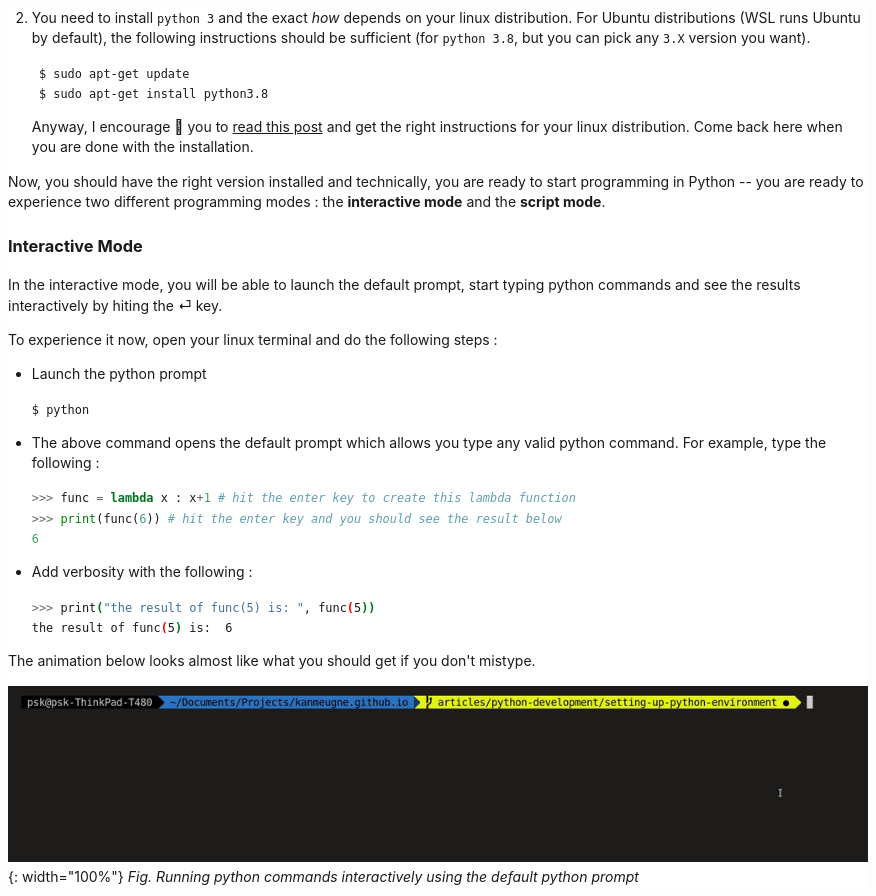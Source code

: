 2. You need to install `python 3` and the exact *how* depends on your linux distribution. For Ubuntu distributions (WSL runs Ubuntu by default), the following instructions should be sufficient (for `python 3.8`, but you can pick any `3.X` version you want).
   
   ```bash
    $ sudo apt-get update
    $ sudo apt-get install python3.8
   ```
   Anyway, I encourage 💪 you to [read this post][3] and get the right instructions for your linux distribution. Come back here when you are done with the installation.

Now, you should have the right version installed and technically, you are ready to start programming in Python -- you are ready to experience two different programming modes : the **interactive mode** and the **script mode**.

### Interactive Mode

In the interactive mode, you will be able to launch the default prompt, start typing python commands and see the results interactively by hiting the ⏎ key.

To experience it now, open your linux terminal and do the following steps :

- Launch the python prompt

    ```bash
    $ python
    ```
- The above command opens the default prompt which allows you type any valid python command. For example, type the following :

    ```python
    >>> func = lambda x : x+1 # hit the enter key to create this lambda function
    >>> print(func(6)) # hit the enter key and you should see the result below
    6
    ```
- Add verbosity with the following :

    ```bash
    >>> print("the result of func(5) is: ", func(5))
    the result of func(5) is:  6
    ```

The animation below looks almost like what you should get if you don't mistype.

![Interactive Mode](/images/interactivemode.gif){: width="100%"}
_Fig. Running python commands interactively using the default python prompt_


[1]: https://www.howtogeek.com/790062/how-to-install-bash-on-windows-11/
[2]: https://www.python.org "see the available version"
[3]: https://docs.python-guide.org/starting/install3/linux/
[4]: https://www.guru99.com/python-ide-code-editor.html#:~:text=IDLE%20%28Integrated%20Development%20and%20Learning%20Environment%29%20is%20a,can%20be%20used%20on%20Windows%2C%20macOS%2C%20and%20Unix
[5]: https://jupyter.org/install
[6]: https://jupyter.org/
[7]: https://ipython.org/
[8]: https://code.visualstudio.com/docs
[9]: https://www.sublimetext.com/
[10]: https://www.jetbrains.com/pycharm/